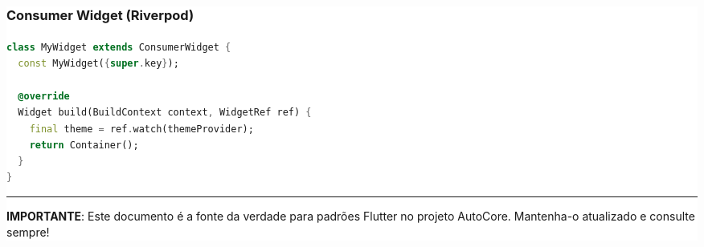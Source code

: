 ### Consumer Widget (Riverpod)
```dart
class MyWidget extends ConsumerWidget {
  const MyWidget({super.key});
  
  @override
  Widget build(BuildContext context, WidgetRef ref) {
    final theme = ref.watch(themeProvider);
    return Container();
  }
}
```

---

**IMPORTANTE**: Este documento é a fonte da verdade para padrões Flutter no projeto AutoCore. Mantenha-o atualizado e consulte sempre!